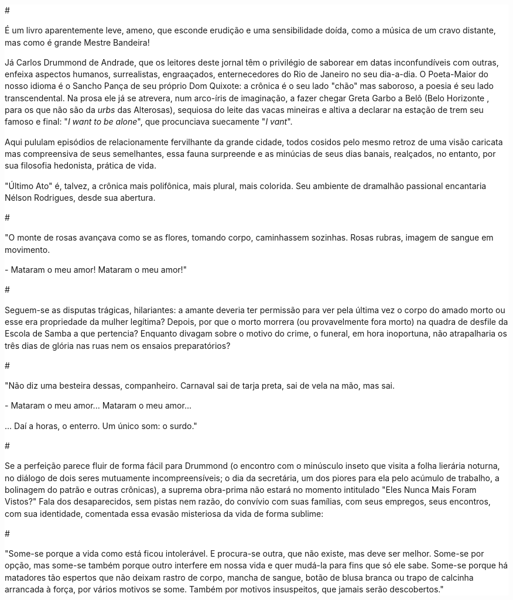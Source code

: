 \#

É um livro aparentemente leve, ameno, que esconde erudição e uma sensibilidade doída, como a música de um cravo distante, mas como é grande Mestre Bandeira!

Já Carlos Drummond de Andrade, que os leitores deste jornal têm o privilégio de saborear em datas inconfundíveis com outras, enfeixa aspectos humanos, surrealistas, engraaçados, enternecedores do Rio de Janeiro no seu dia-a-dia. O Poeta-Maior do nosso idioma é o Sancho Pança de seu próprio Dom Quixote: a crônica é o seu lado "chão" mas saboroso, a poesia é seu lado transcendental. Na prosa ele já se atrevera, num arco-íris de imaginação, a fazer chegar Greta Garbo a Belô (Belo Horizonte , para os que não são da *urbs* das Alterosas), sequiosa do leite das vacas mineiras e altiva a declarar na estação de trem seu famoso e final: "*I want to be alone*", que procunciava suecamente "*I vant*".

Aqui pululam episódios de relacionamente fervilhante da grande cidade, todos cosidos pelo mesmo retroz de uma visão caricata mas compreensiva de seus semelhantes, essa fauna surpreende e as minúcias de seus dias banais, realçados, no entanto, por sua filosofia hedonista, prática de vida.

"Último Ato" é, talvez, a crônica mais polifônica, mais plural, mais colorida. Seu ambiente de dramalhão passional encantaria Nélson Rodrigues, desde sua abertura.

\#

"O monte de rosas avançava como se as flores, tomando corpo, caminhassem sozinhas. Rosas rubras, imagem de sangue em movimento.

\- Mataram o meu amor! Mataram o meu amor!"

\#

Seguem-se as disputas trágicas, hilariantes: a amante deveria ter permissão para ver pela última vez o corpo do amado morto ou esse era propriedade da mulher legítima? Depois, por que o morto morrera (ou provavelmente fora morto) na quadra de desfile da Escola de Samba a que pertencia? Enquanto divagam sobre o motivo do crime, o funeral, em hora inoportuna, não atrapalharia os três dias de glória nas ruas nem os ensaios preparatórios?

\#

"Não diz uma besteira dessas, companheiro. Carnaval sai de tarja preta, sai de vela na mão, mas sai.

\- Mataram o meu amor... Mataram o meu amor...

... Daí a horas, o enterro. Um único som: o surdo."

\#

Se a perfeição parece fluir de forma fácil para Drummond (o encontro com o minúsculo inseto que visita a folha lierária noturna, no diálogo de dois seres mutuamente incompreensíveis; o dia da secretária, um dos piores para ela pelo acúmulo de trabalho, a bolinagem do patrão e outras crônicas), a suprema obra-prima não estará no momento intitulado "Eles Nunca Mais Foram Vistos?" Fala dos desaparecidos, sem pistas nem razão, do convívio com suas famílias, com seus empregos, seus encontros, com sua identidade, comentada essa evasão misteriosa da vida de forma sublime:

\#

"Some-se porque a vida como está ficou intolerável. E procura-se outra, que não existe, mas deve ser melhor. Some-se por opção, mas some-se também porque outro interfere em nossa vida e quer mudá-la para fins que só ele sabe. Some-se porque há matadores tão espertos que não deixam rastro de corpo, mancha de sangue, botão de blusa branca ou trapo de calcinha arrancada à força, por vários motivos se some. Também por motivos insuspeitos, que jamais serão descobertos."
